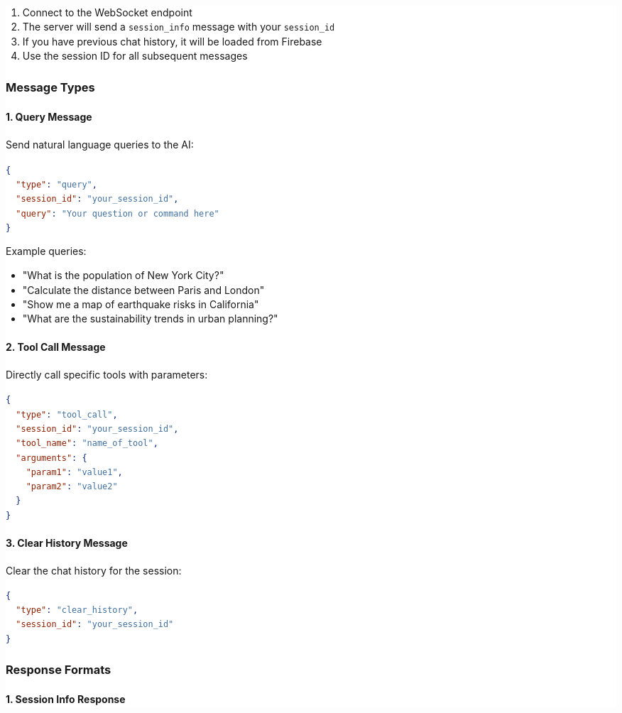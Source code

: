 1. Connect to the WebSocket endpoint
2. The server will send a `session_info` message with your `session_id`
3. If you have previous chat history, it will be loaded from Firebase
4. Use the session ID for all subsequent messages

### Message Types

#### 1. Query Message

Send natural language queries to the AI:

```json
{
  "type": "query",
  "session_id": "your_session_id",
  "query": "Your question or command here"
}
```

Example queries:
- "What is the population of New York City?"
- "Calculate the distance between Paris and London"
- "Show me a map of earthquake risks in California"
- "What are the sustainability trends in urban planning?"

#### 2. Tool Call Message

Directly call specific tools with parameters:

```json
{
  "type": "tool_call",
  "session_id": "your_session_id",
  "tool_name": "name_of_tool",
  "arguments": {
    "param1": "value1",
    "param2": "value2"
  }
}
```

#### 3. Clear History Message

Clear the chat history for the session:

```json
{
  "type": "clear_history",
  "session_id": "your_session_id"
}
```

### Response Formats

#### 1. Session Info Response
